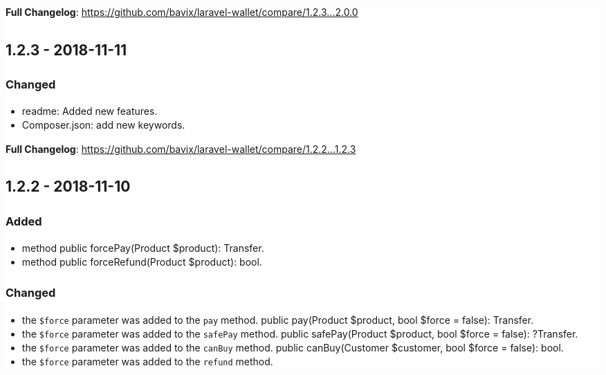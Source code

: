 
**Full Changelog**: https://github.com/bavix/laravel-wallet/compare/1.2.3...2.0.0

## 1.2.3 - 2018-11-11

### Changed
- readme: Added new features.
- Composer.json: add new keywords.

**Full Changelog**: https://github.com/bavix/laravel-wallet/compare/1.2.2...1.2.3

## 1.2.2 - 2018-11-10

### Added 
- method public forcePay(Product $product): Transfer.
- method public forceRefund(Product $product): bool.

### Changed
- the `$force` parameter was added to the `pay` method.
public pay(Product $product, bool $force = false): Transfer.
- the `$force` parameter was added to the `safePay` method.
public safePay(Product $product, bool $force = false): ?Transfer.
- the `$force` parameter was added to the `canBuy` method.
public canBuy(Customer $customer, bool $force = false): bool.
- the `$force` parameter was added to the `refund` method.
